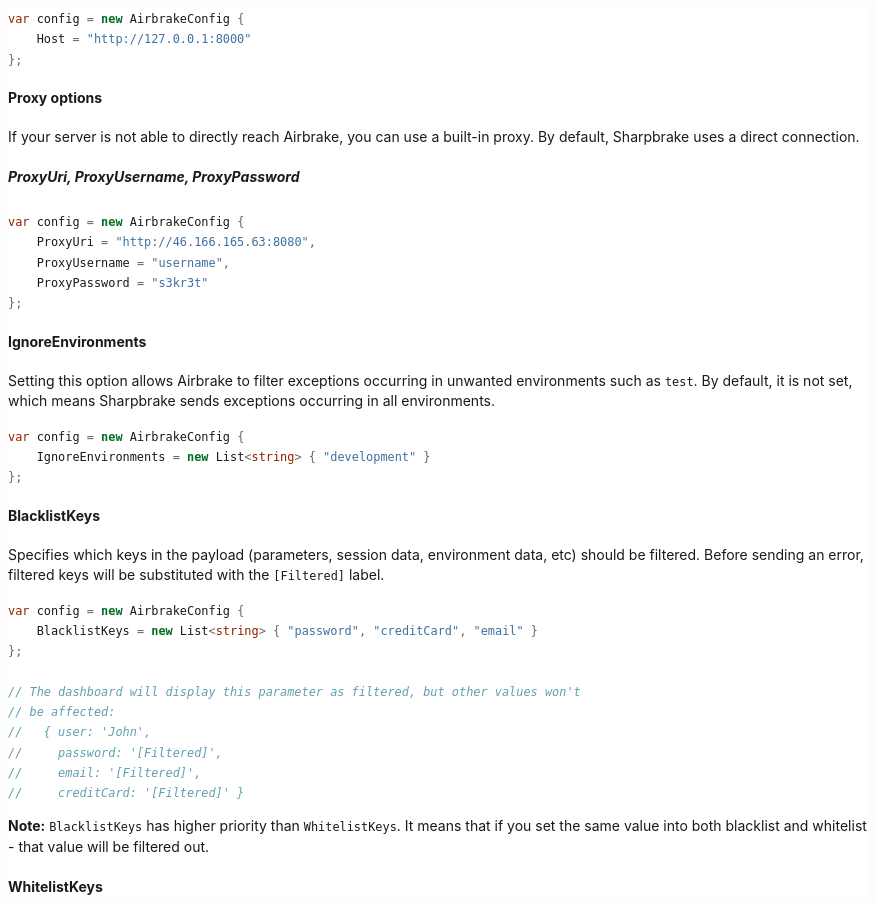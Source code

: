 ```csharp
var config = new AirbrakeConfig {
    Host = "http://127.0.0.1:8000"
};
```

#### Proxy options

If your server is not able to directly reach Airbrake, you can use a built-in
proxy. By default, Sharpbrake uses a direct connection.

##### ProxyUri, ProxyUsername, ProxyPassword

```csharp
var config = new AirbrakeConfig {
    ProxyUri = "http://46.166.165.63:8080",
    ProxyUsername = "username",
    ProxyPassword = "s3kr3t"
};
```

#### IgnoreEnvironments

Setting this option allows Airbrake to filter exceptions occurring in unwanted
environments such as `test`. By default, it is not set, which means Sharpbrake
sends exceptions occurring in all environments.

```csharp
var config = new AirbrakeConfig {
    IgnoreEnvironments = new List<string> { "development" }
};
```

#### BlacklistKeys

Specifies which keys in the payload (parameters, session data, environment data,
etc) should be filtered. Before sending an error, filtered keys will be
substituted with the `[Filtered]` label.

```csharp
var config = new AirbrakeConfig {
    BlacklistKeys = new List<string> { "password", "creditCard", "email" }
};

// The dashboard will display this parameter as filtered, but other values won't
// be affected:
//   { user: 'John',
//     password: '[Filtered]',
//     email: '[Filtered]',
//     creditCard: '[Filtered]' }
```

**Note:** `BlacklistKeys` has higher priority than `WhitelistKeys`. It means
that if you set the same value into both blacklist and whitelist - that value
will be filtered out.

#### WhitelistKeys


[what-is-severity]: https://airbrake.io/docs/airbrake-faq/what-is-severity/